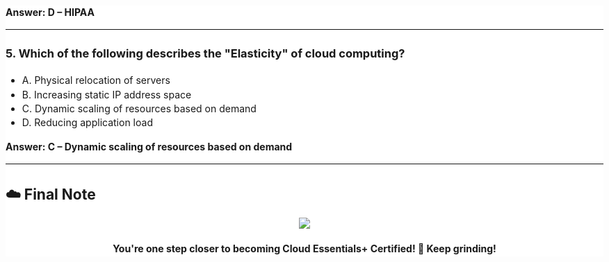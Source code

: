 **Answer: D – HIPAA**

---

### 5. Which of the following describes the **"Elasticity"** of cloud computing?

- A. Physical relocation of servers  
- B. Increasing static IP address space  
- C. Dynamic scaling of resources based on demand  
- D. Reducing application load  

**Answer: C – Dynamic scaling of resources based on demand**

---

## ☁️ Final Note

<div align="center">
  <img src="https://media.giphy.com/media/l0MYGb1LuZ3n7dRnO/giphy.gif" width="300"/>
  <p><strong>You're one step closer to becoming Cloud Essentials+ Certified! 💪 Keep grinding!</strong></p>
</div>
